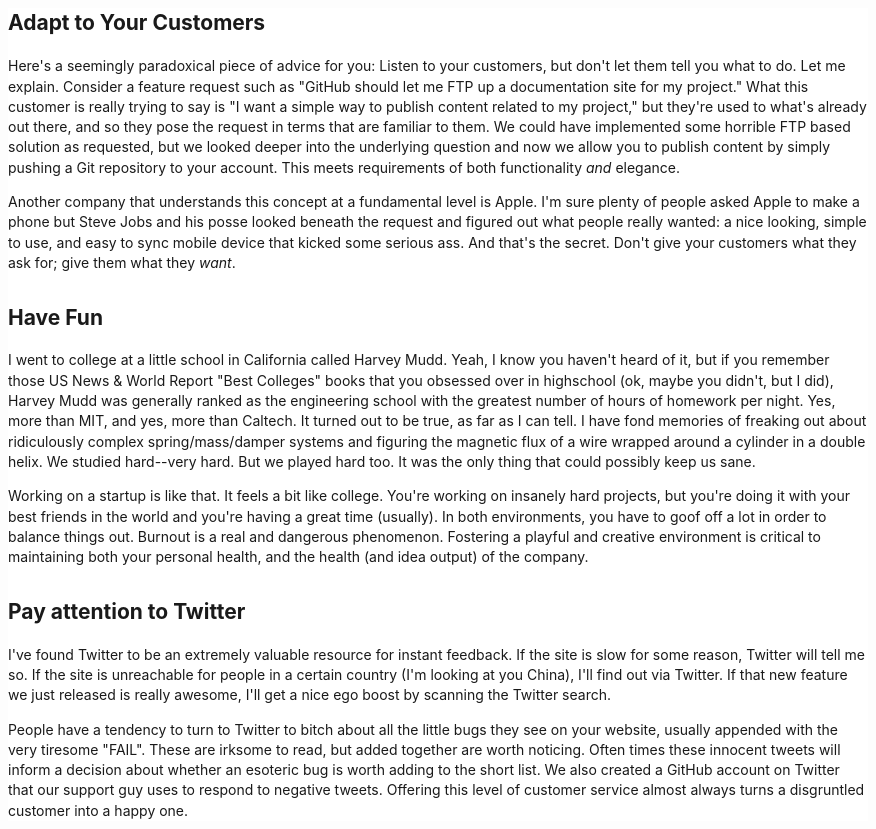 ## Adapt to Your Customers

Here's a seemingly paradoxical piece of advice for you: Listen to your
customers, but don't let them tell you what to do. Let me explain. Consider a
feature request such as "GitHub should let me FTP up a documentation site for my
project." What this customer is really trying to say is "I want a simple way to
publish content related to my project," but they're used to what's already out
there, and so they pose the request in terms that are familiar to them. We could
have implemented some horrible FTP based solution as requested, but we looked
deeper into the underlying question and now we allow you to publish content by
simply pushing a Git repository to your account. This meets requirements of both
functionality _and_ elegance.

Another company that understands this concept at a fundamental level is Apple.
I'm sure plenty of people asked Apple to make a phone but Steve Jobs and his
posse looked beneath the request and figured out what people really wanted: a
nice looking, simple to use, and easy to sync mobile device that kicked some
serious ass. And that's the secret. Don't give your customers what they ask for;
give them what they _want_.

## Have Fun

I went to college at a little school in California called Harvey Mudd. Yeah, I
know you haven't heard of it, but if you remember those US News & World Report
"Best Colleges" books that you obsessed over in highschool (ok, maybe you
didn't, but I did), Harvey Mudd was generally ranked as the engineering school
with the greatest number of hours of homework per night. Yes, more than MIT, and
yes, more than Caltech. It turned out to be true, as far as I can tell. I have
fond memories of freaking out about ridiculously complex spring/mass/damper
systems and figuring the magnetic flux of a wire wrapped around a cylinder in a
double helix. We studied hard--very hard. But we played hard too. It was the
only thing that could possibly keep us sane.

Working on a startup is like that. It feels a bit like college. You're working
on insanely hard projects, but you're doing it with your best friends in the
world and you're having a great time (usually). In both environments, you have
to goof off a lot in order to balance things out. Burnout is a real and
dangerous phenomenon. Fostering a playful and creative environment is critical
to maintaining both your personal health, and the health (and idea output) of
the company.

## Pay attention to Twitter

I've found Twitter to be an extremely valuable resource for instant feedback. If
the site is slow for some reason, Twitter will tell me so. If the site is
unreachable for people in a certain country (I'm looking at you China), I'll
find out via Twitter. If that new feature we just released is really awesome,
I'll get a nice ego boost by scanning the Twitter search.

People have a tendency to turn to Twitter to bitch about all the little bugs
they see on your website, usually appended with the very tiresome "FAIL". These
are irksome to read, but added together are worth noticing. Often times these
innocent tweets will inform a decision about whether an esoteric bug is worth
adding to the short list. We also created a GitHub account on Twitter that our
support guy uses to respond to negative tweets. Offering this level of customer
service almost always turns a disgruntled customer into a happy one.
